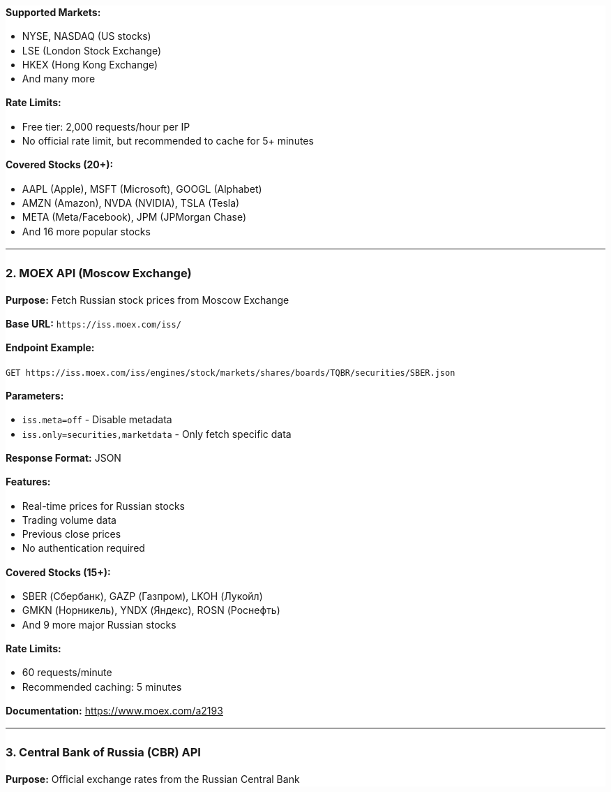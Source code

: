 **Supported Markets:**
- NYSE, NASDAQ (US stocks)
- LSE (London Stock Exchange)
- HKEX (Hong Kong Exchange)
- And many more

**Rate Limits:** 
- Free tier: 2,000 requests/hour per IP
- No official rate limit, but recommended to cache for 5+ minutes

**Covered Stocks (20+):**
- AAPL (Apple), MSFT (Microsoft), GOOGL (Alphabet)
- AMZN (Amazon), NVDA (NVIDIA), TSLA (Tesla)
- META (Meta/Facebook), JPM (JPMorgan Chase)
- And 16 more popular stocks

---

### 2. MOEX API (Moscow Exchange)
**Purpose:** Fetch Russian stock prices from Moscow Exchange

**Base URL:** `https://iss.moex.com/iss/`

**Endpoint Example:**
```
GET https://iss.moex.com/iss/engines/stock/markets/shares/boards/TQBR/securities/SBER.json
```

**Parameters:**
- `iss.meta=off` - Disable metadata
- `iss.only=securities,marketdata` - Only fetch specific data

**Response Format:** JSON

**Features:**
- Real-time prices for Russian stocks
- Trading volume data
- Previous close prices
- No authentication required

**Covered Stocks (15+):**
- SBER (Сбербанк), GAZP (Газпром), LKOH (Лукойл)
- GMKN (Норникель), YNDX (Яндекс), ROSN (Роснефть)
- And 9 more major Russian stocks

**Rate Limits:** 
- 60 requests/minute
- Recommended caching: 5 minutes

**Documentation:** https://www.moex.com/a2193

---

### 3. Central Bank of Russia (CBR) API
**Purpose:** Official exchange rates from the Russian Central Bank

